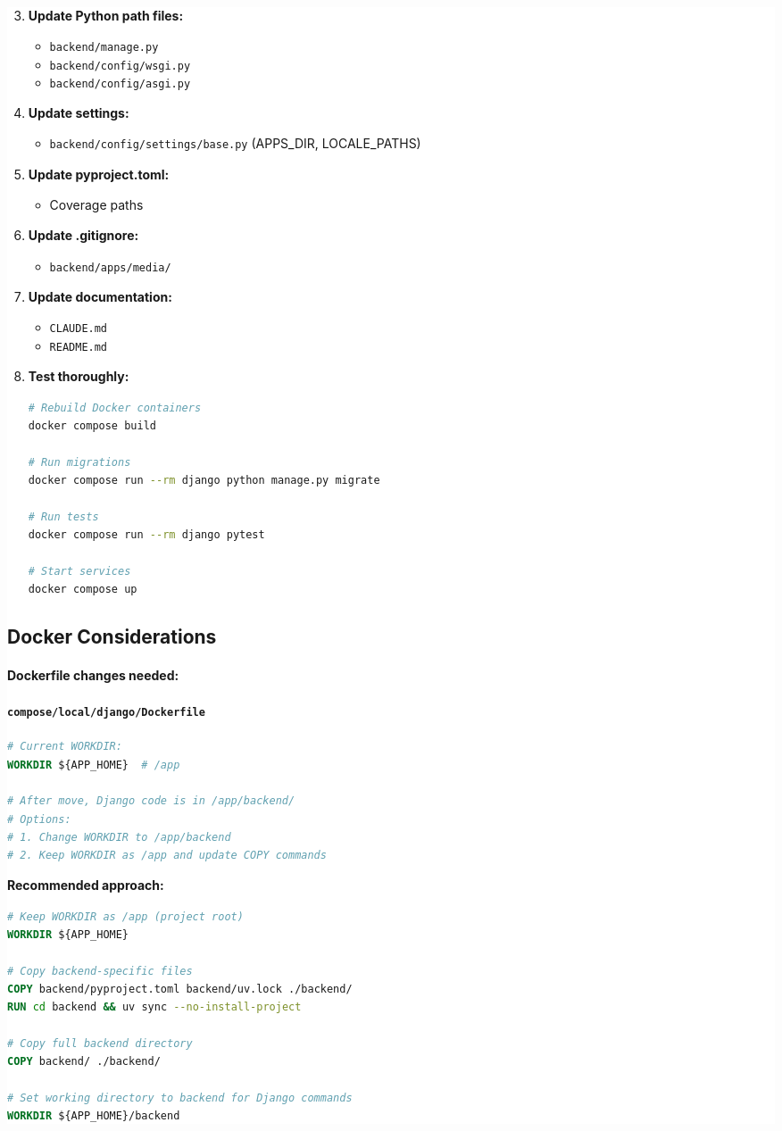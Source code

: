 3. **Update Python path files:**
   - `backend/manage.py`
   - `backend/config/wsgi.py`
   - `backend/config/asgi.py`

4. **Update settings:**
   - `backend/config/settings/base.py` (APPS_DIR, LOCALE_PATHS)

5. **Update pyproject.toml:**
   - Coverage paths

6. **Update .gitignore:**
   - `backend/apps/media/`

7. **Update documentation:**
   - `CLAUDE.md`
   - `README.md`

8. **Test thoroughly:**

   ```bash
   # Rebuild Docker containers
   docker compose build

   # Run migrations
   docker compose run --rm django python manage.py migrate

   # Run tests
   docker compose run --rm django pytest

   # Start services
   docker compose up
   ```

## Docker Considerations

**Dockerfile changes needed:**

#### `compose/local/django/Dockerfile`

```dockerfile
# Current WORKDIR:
WORKDIR ${APP_HOME}  # /app

# After move, Django code is in /app/backend/
# Options:
# 1. Change WORKDIR to /app/backend
# 2. Keep WORKDIR as /app and update COPY commands
```

**Recommended approach:**

```dockerfile
# Keep WORKDIR as /app (project root)
WORKDIR ${APP_HOME}

# Copy backend-specific files
COPY backend/pyproject.toml backend/uv.lock ./backend/
RUN cd backend && uv sync --no-install-project

# Copy full backend directory
COPY backend/ ./backend/

# Set working directory to backend for Django commands
WORKDIR ${APP_HOME}/backend
```
